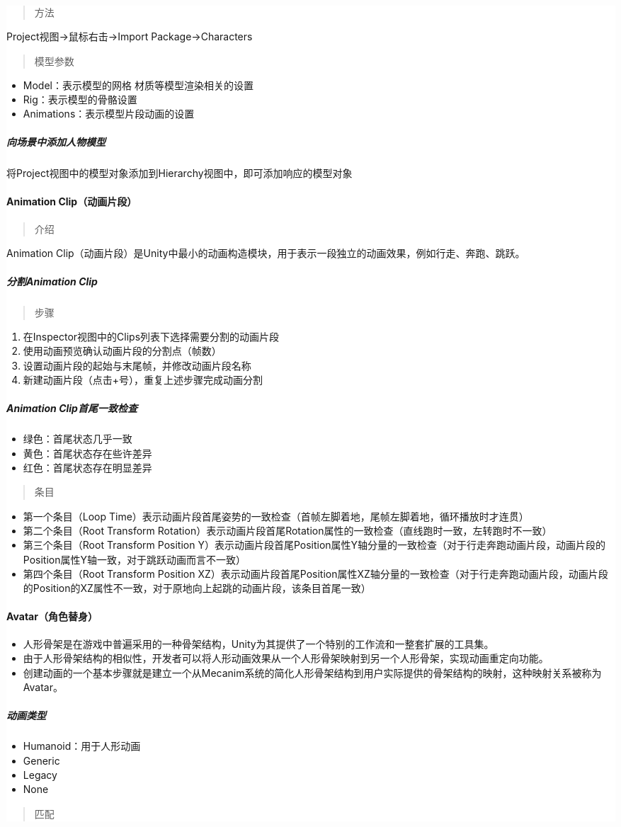 > 方法

Project视图→鼠标右击→Import Package→Characters

> 模型参数

- Model：表示模型的网格 材质等模型渲染相关的设置
- Rig：表示模型的骨骼设置
- Animations：表示模型片段动画的设置

##### 向场景中添加人物模型

将Project视图中的模型对象添加到Hierarchy视图中，即可添加响应的模型对象

#### Animation Clip（动画片段）

> 介绍

Animation Clip（动画片段）是Unity中最小的动画构造模块，用于表示一段独立的动画效果，例如行走、奔跑、跳跃。

##### 分割Animation Clip

> 步骤

1. 在Inspector视图中的Clips列表下选择需要分割的动画片段
2. 使用动画预览确认动画片段的分割点（帧数）
3. 设置动画片段的起始与末尾帧，并修改动画片段名称
4. 新建动画片段（点击+号），重复上述步骤完成动画分割

##### Animation Clip首尾一致检查

- 绿色：首尾状态几乎一致
- 黄色：首尾状态存在些许差异
- 红色：首尾状态存在明显差异

> 条目

- 第一个条目（Loop Time）表示动画片段首尾姿势的一致检查（首帧左脚着地，尾帧左脚着地，循环播放时才连贯）
- 第二个条目（Root Transform Rotation）表示动画片段首尾Rotation属性的一致检查（直线跑时一致，左转跑时不一致）
- 第三个条目（Root Transform Position Y）表示动画片段首尾Position属性Y轴分量的一致检查（对于行走奔跑动画片段，动画片段的Position属性Y轴一致，对于跳跃动画而言不一致）
- 第四个条目（Root Transform Position XZ）表示动画片段首尾Position属性XZ轴分量的一致检查（对于行走奔跑动画片段，动画片段的Position的XZ属性不一致，对于原地向上起跳的动画片段，该条目首尾一致）

#### Avatar（角色替身）

- 人形骨架是在游戏中普遍采用的一种骨架结构，Unity为其提供了一个特别的工作流和一整套扩展的工具集。
- 由于人形骨架结构的相似性，开发者可以将人形动画效果从一个人形骨架映射到另一个人形骨架，实现动画重定向功能。
- 创建动画的一个基本步骤就是建立一个从Mecanim系统的简化人形骨架结构到用户实际提供的骨架结构的映射，这种映射关系被称为Avatar。

##### 动画类型

- Humanoid：用于人形动画
- Generic
- Legacy
- None

> 匹配
